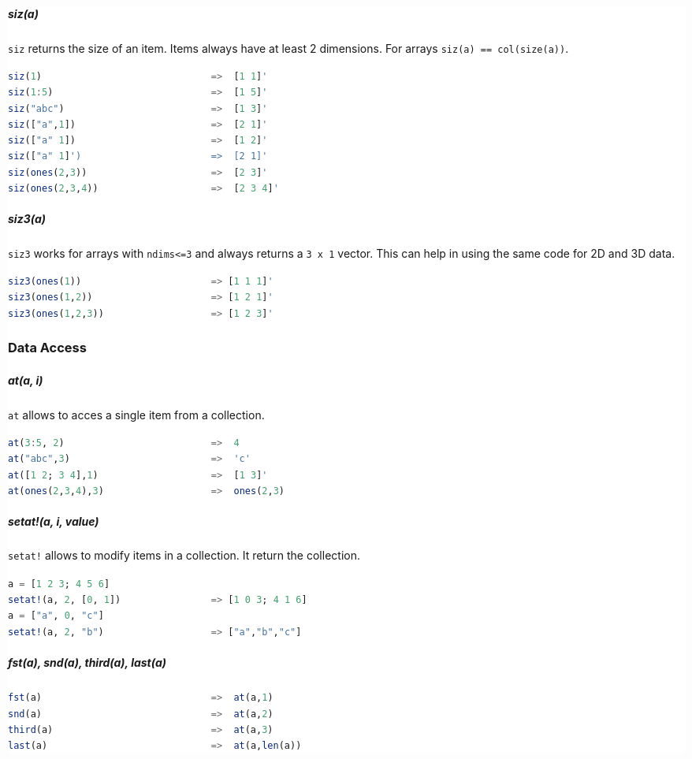##### siz(a)

`siz` returns the size of an item. Items always have at least 2 dimensions. For arrays `siz(a) == col(size(a))`.

```jl
siz(1)                              =>  [1 1]'
siz(1:5)                            =>  [1 5]'
siz("abc")                          =>  [1 3]'
siz(["a",1])                        =>  [2 1]'
siz(["a" 1])                        =>  [1 2]'
siz(["a" 1]')                       =>  [2 1]'
siz(ones(2,3))                      =>  [2 3]'
siz(ones(2,3,4))                    =>  [2 3 4]'
```

##### siz3(a)
`siz3` works for arrays with `ndims<=3` and always returns a `3 x 1` vector. This can help in using the same code for 2D and 3D data.
```jl
siz3(ones(1))                       => [1 1 1]'
siz3(ones(1,2))                     => [1 2 1]'
siz3(ones(1,2,3))                   => [1 2 3]'
```


### <a name="accessors"></a>Data Access

##### at(a, i)

`at` allows to acces a single item from a collection.

```jl
at(3:5, 2)                          =>  4
at("abc",3)                         =>  'c'
at([1 2; 3 4],1)                    =>  [1 3]'
at(ones(2,3,4),3)                   =>  ones(2,3)
```

##### setat!(a, i, value)
`setat!` allows to modify items in a collection. It return the collection.
```jl
a = [1 2 3; 4 5 6]
setat!(a, 2, [0, 1])                => [1 0 3; 4 1 6]
a = ["a", 0, "c"]
setat!(a, 2, "b")                   => ["a","b","c"]
```

##### fst(a), snd(a), third(a), last(a)
```jl
fst(a)                              =>  at(a,1)
snd(a)                              =>  at(a,2)
third(a)                            =>  at(a,3)
last(a)                             =>  at(a,len(a))
```
